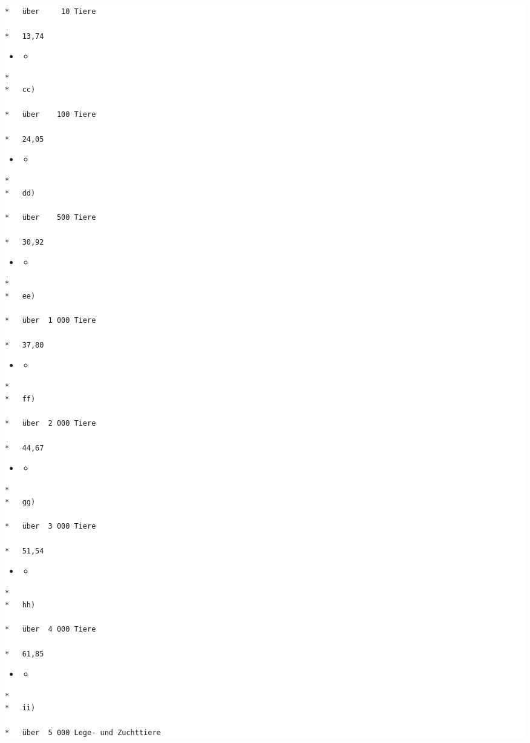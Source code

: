     *   über     10 Tiere

    *   13,74


*    *
    *
    *   cc)

    *   über    100 Tiere

    *   24,05


*    *
    *
    *   dd)

    *   über    500 Tiere

    *   30,92


*    *
    *
    *   ee)

    *   über  1 000 Tiere

    *   37,80


*    *
    *
    *   ff)

    *   über  2 000 Tiere

    *   44,67


*    *
    *
    *   gg)

    *   über  3 000 Tiere

    *   51,54


*    *
    *
    *   hh)

    *   über  4 000 Tiere

    *   61,85


*    *
    *
    *   ii)

    *   über  5 000 Lege- und Zuchttiere
